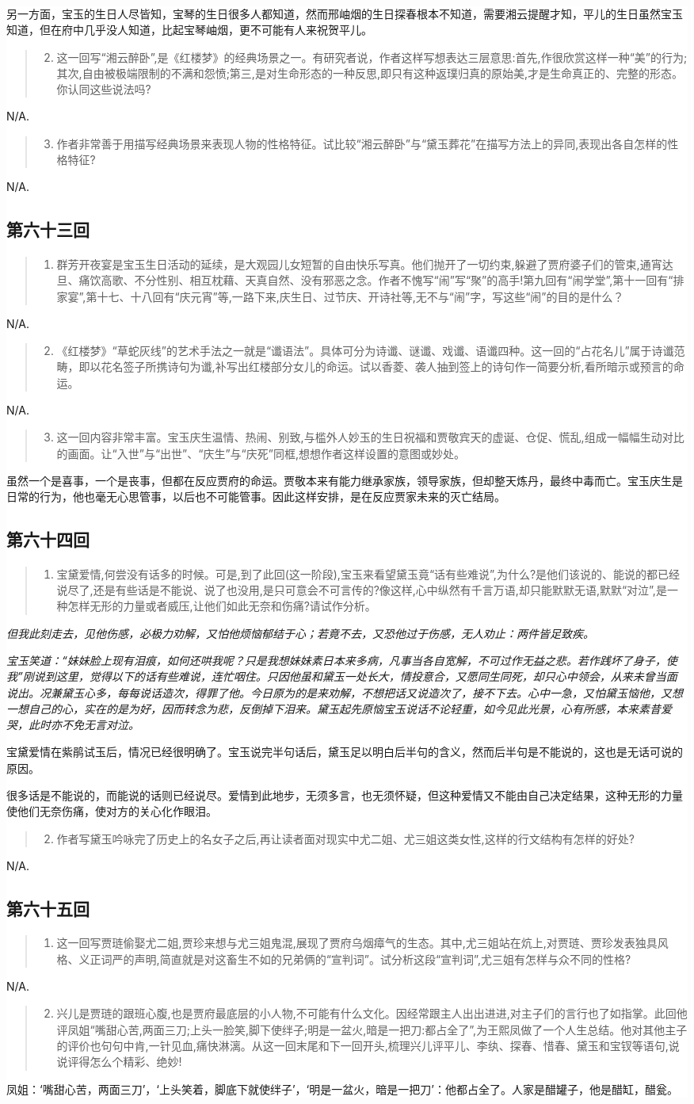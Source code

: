 另一方面，宝玉的生日人尽皆知，宝琴的生日很多人都知道，然而邢岫烟的生日探春根本不知道，需要湘云提醒才知，平儿的生日虽然宝玉知道，但在府中几乎没人知道，比起宝琴岫烟，更不可能有人来祝贺平儿。

> 2. 这一回写“湘云醉卧”,是《红楼梦》的经典场景之一。有研究者说，作者这样写想表达三层意思:首先,作很欣赏这样一种“美”的行为;其次,自由被极端限制的不满和怨愤;第三,是对生命形态的一种反思,即只有这种返璞归真的原始美,才是生命真正的、完整的形态。你认同这些说法吗?

N/A.

> 3. 作者非常善于用描写经典场景来表现人物的性格特征。试比较“湘云醉卧”与“黛玉葬花”在描写方法上的异同,表现出各自怎样的性格特征?

N/A.

## 第六十三回

> 1. 群芳开夜宴是宝玉生日活动的延续，是大观园儿女短暂的自由快乐写真。他们抛开了一切约束,躲避了贾府婆子们的管束,通宵达旦、痛饮高歌、不分性别、相互枕藉、天真自然、没有邪恶之念。作者不愧写“闹”写“聚”的高手!第九回有“闹学堂”,第十一回有“排家宴”,第十七、十八回有“庆元宵”等,一路下来,庆生日、过节庆、开诗社等,无不与“闹”字，写这些“闹”的目的是什么？

N/A.

> 2. 《红楼梦》“草蛇灰线”的艺术手法之一就是“谶语法”。具体可分为诗谶、谜谶、戏谶、语谶四种。这一回的“占花名儿”属于诗谶范畴，即以花名签子所携诗句为谶,补写出红楼部分女儿的命运。试以香菱、袭人抽到签上的诗句作一简要分析,看所暗示或预言的命运。

N/A.

> 3. 这一回内容非常丰富。宝玉庆生温情、热闹、别致,与槛外人妙玉的生日祝福和贾敬宾天的虚诞、仓促、慌乱,组成一幅幅生动对比的画面。让“入世”与“出世”、“庆生”与“庆死”同框,想想作者这样设置的意图或妙处。

虽然一个是喜事，一个是丧事，但都在反应贾府的命运。贾敬本来有能力继承家族，领导家族，但却整天炼丹，最终中毒而亡。宝玉庆生是日常的行为，他也毫无心思管事，以后也不可能管事。因此这样安排，是在反应贾家未来的灭亡结局。

## 第六十四回

> 1. 宝黛爱情,何尝没有话多的时候。可是,到了此回(这一阶段),宝玉来看望黛玉竟“话有些难说”,为什么?是他们该说的、能说的都已经说尽了,还是有些话是不能说、说了也没用,是只可意会不可言传的?像这样,心中纵然有千言万语,却只能默默无语,默默“对泣”,是一种怎样无形的力量或者威压,让他们如此无奈和伤痛?请试作分析。

*但我此刻走去，见他伤感，必极力劝解，又怕他烦恼郁结于心；若竟不去，又恐他过于伤感，无人劝止：两件皆足致疾。*

*宝玉笑道：“妹妹脸上现有泪痕，如何还哄我呢？只是我想妹妹素日本来多病，凡事当各自宽解，不可过作无益之悲。若作践坏了身子，使我”刚说到这里，觉得以下的话有些难说，连忙咽住。只因他虽和黛玉一处长大，情投意合，又愿同生同死，却只心中领会，从来未曾当面说出。况兼黛玉心多，每每说话造次，得罪了他。今日原为的是来劝解，不想把话又说造次了，接不下去。心中一急，又怕黛玉恼他，又想一想自己的心，实在的是为好，因而转念为悲，反倒掉下泪来。黛玉起先原恼宝玉说话不论轻重，如今见此光景，心有所感，本来素昔爱哭，此时亦不免无言对泣。*

宝黛爱情在紫鹃试玉后，情况已经很明确了。宝玉说完半句话后，黛玉足以明白后半句的含义，然而后半句是不能说的，这也是无话可说的原因。

很多话是不能说的，而能说的话则已经说尽。爱情到此地步，无须多言，也无须怀疑，但这种爱情又不能由自己决定结果，这种无形的力量使他们无奈伤痛，使对方的关心化作眼泪。

> 2. 作者写黛玉吟咏完了历史上的名女子之后,再让读者面对现实中尤二姐、尤三姐这类女性,这样的行文结构有怎样的好处?

N/A.

## 第六十五回

> 1. 这一回写贾琏偷娶尤二姐,贾珍来想与尤三姐鬼混,展现了贾府乌烟瘴气的生态。其中,尤三姐站在炕上,对贾琏、贾珍发表独具风格、义正词严的声明,简直就是对这畜生不如的兄弟俩的“宣判词”。试分析这段“宣判词”,尤三姐有怎样与众不同的性格?

N/A.

> 2. 兴儿是贾琏的跟班心腹,也是贾府最底层的小人物,不可能有什么文化。因经常跟主人出出进进,对主子们的言行也了如指掌。此回他评凤姐“嘴甜心苦,两面三刀;上头一脸笑,脚下使绊子;明是一盆火,暗是一把刀:都占全了”,为王熙凤做了一个人生总结。他对其他主子的评价也句句中肯,一针见血,痛快淋漓。从这一回末尾和下一回开头,梳理兴儿评平儿、李纨、探春、惜春、黛玉和宝钗等语句,说说评得怎么个精彩、绝妙!

凤姐：‘嘴甜心苦，两面三刀’，‘上头笑着，脚底下就使绊子’，‘明是一盆火，暗是一把刀’：他都占全了。人家是醋罐子，他是醋缸，醋瓮。
